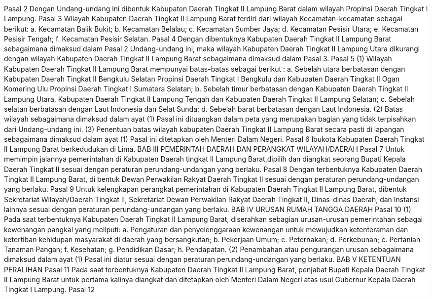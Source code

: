 Pasal 2
Dengan Undang-undang ini dibentuk Kabupaten Daerah Tingkat II Lampung Barat dalam wilayah Propinsi Daerah Tingkat I Lampung.
Pasal 3
Wilayah Kabupaten Daerah Tingkat II Lampung Barat terdiri dari wilayah Kecamatan-kecamatan sebagai berikut:
a. Kecamatan Balik Bukit;
b. Kecamatan Belalau;
c. Kecamatan Sumber Jaya;
d. Kecamatan Pesisir Utara;
e. Kecamatan Pesisir Tengah;
f. Kecamatan Pesisir Selatan.
Pasal 4
Dengan dibentuknya Kabupaten Daerah Tingkat II Lampung Barat sebagaimana dimaksud dalam Pasal 2 Undang-undang ini, maka wilayah Kabupaten Daerah Tingkat II Lampung Utara dikurangi dengan wilayah Kabupaten Daerah Tingkat II Lampung Barat sebagaimana dimaksud dalam Pasal 3.
Pasal 5
(1) Wilayah Kabupaten Daerah Tingkat II Lampung Barat mempunyai batas-batas sebagai berikut :
a. Sebelah utara berbatasan dengan Kabupaten Daerah Tingkat II Bengkulu Selatan Propinsi Daerah Tingkat I Bengkulu dan Kabupaten Daerah Tingkat II Ogan Komering Ulu Propinsi Daerah Tingkat I Sumatera Selatan;
b. Sebelah timur berbatasan dengan Kabupaten Daerah Tingkat II Lampung Utara, Kabupaten Daerah Tingkat II Lampung Tengah dan Kabupaten Daerah Tingkat II Lampung Selatan;
c. Sebelah selatan berbatasan dengan Laut Indonesia dan Selat Sunda;
d. Sebelah barat berbatasan dengan Laut Indonesia.
(2) Batas wilayah sebagaimana dimaksud dalam ayat (1) Pasal ini dituangkan dalam peta yang merupakan bagian yang tidak terpisahkan dari Undang-undang ini.
(3) Penentuan batas wilayah kabupaten Daerah Tingkat II Lampung Barat secara pasti di lapangan sebagaimana dimaksud dalam ayat (1) Pasal ini ditetapkan oleh Menteri Dalam Negeri.
Pasal 6
lbukota Kabupaten Daerah Tingkat II Lampung Barat berkedudukan di Lima.
BAB III PEMERINTAH DAERAH DAN PERANGKAT WILAYAH/DAERAH
Pasal 7
Untuk memimpin jalannya pemerintahan di Kabupaten Daerah tingkat II Lampung Barat,dipilih dan diangkat seorang Bupati Kepala Daerah Tingkat II sesuai dengan peraturan perundang-undangan yang berlaku.
Pasal 8
Dengan terbentuknya Kabupaten Daerah Tingkat II Lampung Barat, di bentuk Dewan Perwakilan Rakyat Daerah Tingkat II sesuai dengan peraturan perundang-undangan yang berlaku.
Pasal 9
Untuk kelengkapan perangkat pemerintahan di Kabupaten Daerah Tingkat II Lampung Barat, dibentuk Sekretariat Wilayah/Daerah Tingkat II, Sekretariat Dewan Perwakilan Rakyat Daerah Tingkat II, Dinas-dinas Daerah, dan Instansi lainnya sesuai dengan peraturan perundang-undangan yang berlaku.
BAB IV URUSAN RUMAH TANGGA DAERAH
Pasal 10
(1) Pada saat terbentuknya Kabupaten Daerah Tingkat II Lampung Barat, diserahkan sebagian urusan-urusan pemerintahan sebagai kewenangan pangkal yang meliputi:
a. Pengaturan dan penyelenggaraan kewenangan untuk mewujudkan ketenteraman dan ketertiban kehidupan masyarakat di daerah yang bersangkutan;
b. Pekerjaan Umum;
c. Peternakan;
d. Perkebunan;
c. Pertanian Tanaman Pangan;
f. Kesehatan;
g. Pendidikan Dasar;
h. Pendapatan.
(2) Penambahan atau pengurangan urusan sebagaimana dimaksud dalam ayat (1) Pasal ini diatur sesuai dengan peraturan perundang-undangan yang berlaku.
BAB V KETENTUAN PERALIHAN
Pasal 11
Pada saat terbentuknya Kabupaten Daerah Tingkat II Lampung Barat, penjabat Bupati Kepala Daerah Tingkat II Lampung Barat untuk pertama kalinya diangkat dan ditetapkan oleh Menteri Dalam Negeri atas usul Gubernur Kepala Daerah Tingkat I Lampung.
Pasal 12